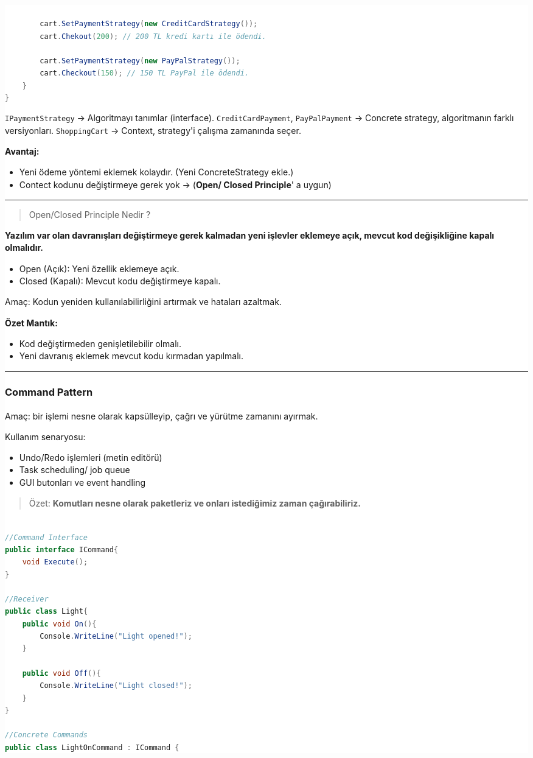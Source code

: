 ```csharp

        cart.SetPaymentStrategy(new CreditCardStrategy());
        cart.Chekout(200); // 200 TL kredi kartı ile ödendi.

        cart.SetPaymentStrategy(new PayPalStrategy());
        cart.Checkout(150); // 150 TL PayPal ile ödendi.
    }
}

```

`IPaymentStrategy` -> Algoritmayı tanımlar (interface).
`CreditCardPayment`, `PayPalPayment` -> Concrete strategy, algoritmanın farklı versiyonları.
`ShoppingCart` -> Context, strategy'i çalışma zamanında seçer.

**Avantaj:**
* Yeni ödeme yöntemi eklemek kolaydır. (Yeni ConcreteStrategy ekle.)
* Contect kodunu değiştirmeye gerek yok -> (**Open/ Closed Principle**' a uygun)

---

> Open/Closed Principle Nedir ? 

**Yazılım var olan davranışları değiştirmeye gerek kalmadan yeni işlevler eklemeye açık, mevcut kod değişikliğine kapalı olmalıdır.**

* Open (Açık): Yeni özellik eklemeye açık.
* Closed (Kapalı): Mevcut kodu değiştirmeye kapalı.

Amaç: Kodun yeniden kullanılabilirliğini artırmak ve hataları azaltmak.

**Özet Mantık:**
- Kod değiştirmeden genişletilebilir olmalı.
- Yeni davranış eklemek mevcut kodu kırmadan yapılmalı.

---

### Command Pattern

Amaç: bir işlemi nesne olarak kapsülleyip, çağrı ve yürütme zamanını ayırmak.

Kullanım senaryosu:

- Undo/Redo işlemleri (metin editörü)
- Task scheduling/ job queue
- GUI butonları ve event handling

> Özet: **Komutları nesne olarak paketleriz ve onları istediğimiz zaman çağırabiliriz.**

```csharp

//Command Interface
public interface ICommand{
    void Execute();
}

//Receiver
public class Light{
    public void On(){
        Console.WriteLine("Light opened!");
    }

    public void Off(){
        Console.WriteLine("Light closed!");
    }
}

//Concrete Commands
public class LightOnCommand : ICommand {
```